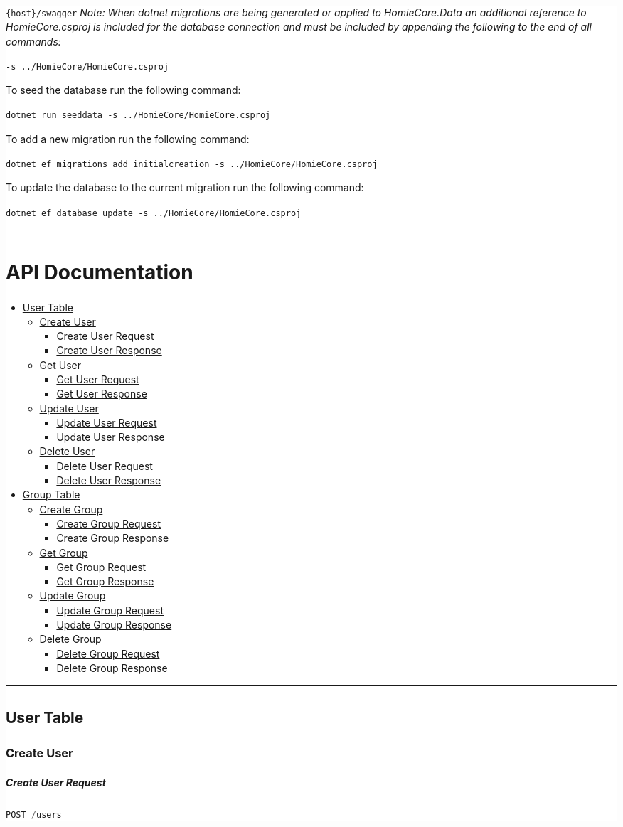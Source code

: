 ```{host}/swagger```
_Note: When dotnet migrations are being generated or applied to HomieCore.Data an additional reference to HomieCore.csproj is included for the database connection and must be included by appending the following to the end of all commands:_ 
```
-s ../HomieCore/HomieCore.csproj
```
To seed the database run the following command:
```
dotnet run seeddata -s ../HomieCore/HomieCore.csproj
```
To add a new migration run the following command:
```
dotnet ef migrations add initialcreation -s ../HomieCore/HomieCore.csproj
```
To update the database to the current migration run the following command:
```
dotnet ef database update -s ../HomieCore/HomieCore.csproj
```
___
# API Documentation
- [User Table](#user-table)
    - [Create User](#create-user)
        - [Create User Request](#create-user-request)
        - [Create User Response](#create-user-response)
    - [Get User](#get-user)
        - [Get User Request](#get-user-request)
        - [Get User Response](#get-user-response)
    - [Update User](#update-user)
        - [Update User Request](#update-user-request)
        - [Update User Response](#update-user-response)
    - [Delete User](#delete-user)
        - [Delete User Request](#delete-user-request)
        - [Delete User Response](#delete-user-response)
- [Group Table](#group-table)
    - [Create Group](#create-user)
        - [Create Group Request](#create-group-request)
        - [Create Group Response](#create-group-response)
    - [Get Group](#get-group)
        - [Get Group Request](#get-group-request)
        - [Get Group Response](#get-group-response)
    - [Update Group](#update-user)
        - [Update Group Request](#update-group-request)
        - [Update Group Response](#update-group-response)
    - [Delete Group](#delete-group)
        - [Delete Group Request](#delete-group-request)
        - [Delete Group Response](#delete-group-response)

___
## User Table

### Create User

##### Create User Request


```js
POST /users
```
